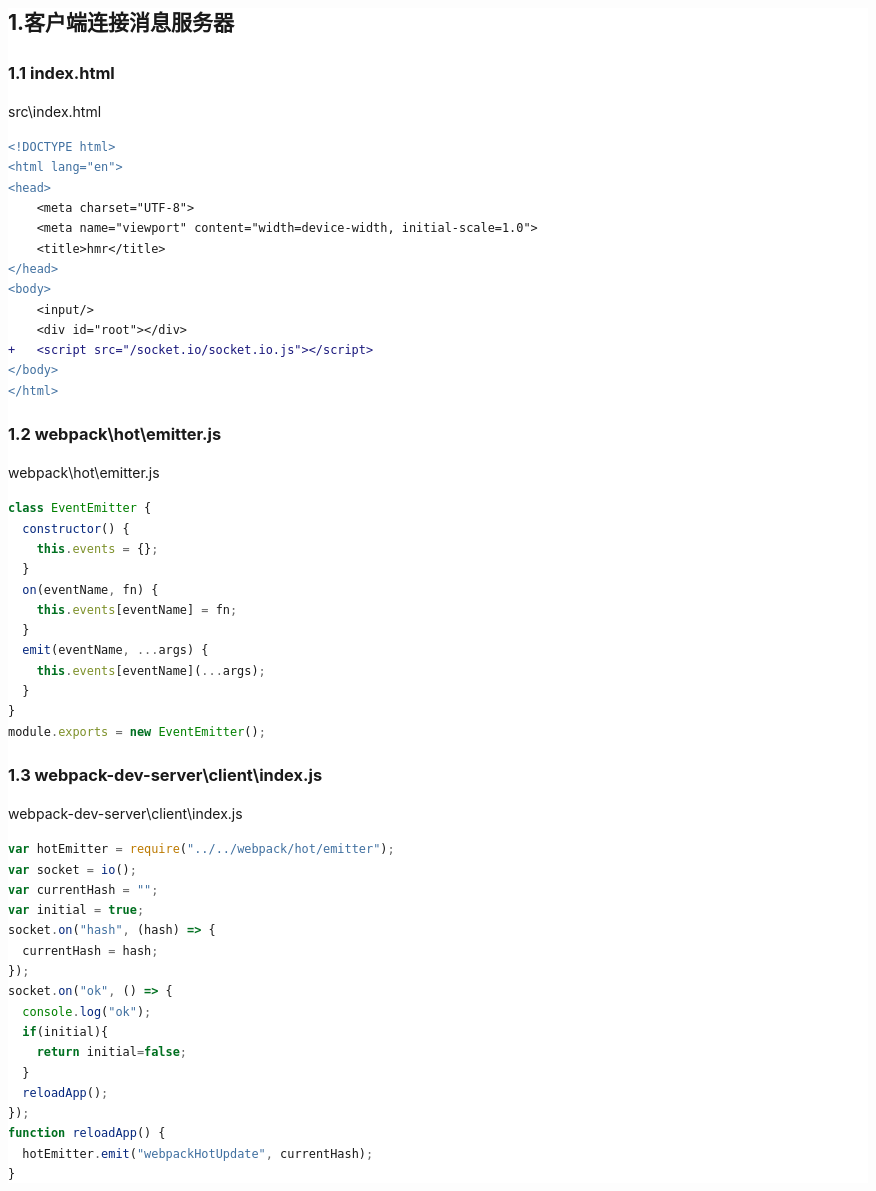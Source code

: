 ## 1.客户端连接消息服务器

### 1.1 index.html

src\index.html

```diff
<!DOCTYPE html>
<html lang="en">
<head>
    <meta charset="UTF-8">
    <meta name="viewport" content="width=device-width, initial-scale=1.0">
    <title>hmr</title>
</head>
<body>
    <input/>
    <div id="root"></div>
+   <script src="/socket.io/socket.io.js"></script>
</body>
</html>
```

### 1.2 webpack\hot\emitter.js

webpack\hot\emitter.js

```js
class EventEmitter {
  constructor() {
    this.events = {};
  }
  on(eventName, fn) {
    this.events[eventName] = fn;
  }
  emit(eventName, ...args) {
    this.events[eventName](...args);
  }
}
module.exports = new EventEmitter();
```

### 1.3 webpack-dev-server\client\index.js

webpack-dev-server\client\index.js

```js
var hotEmitter = require("../../webpack/hot/emitter");
var socket = io();
var currentHash = "";
var initial = true;
socket.on("hash", (hash) => {
  currentHash = hash;
});
socket.on("ok", () => {
  console.log("ok");
  if(initial){
    return initial=false;  
  }
  reloadApp();
});
function reloadApp() {
  hotEmitter.emit("webpackHotUpdate", currentHash);
}
```
